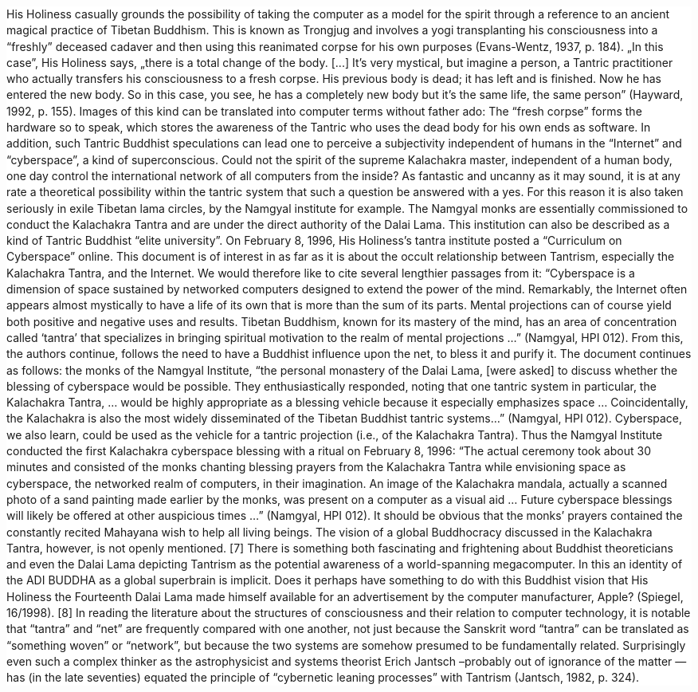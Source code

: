 His Holiness casually grounds the possibility of taking the computer as a model for the spirit through a reference to an ancient magical practice of Tibetan Buddhism. This is known as Trongjug and involves a yogi transplanting his consciousness into a “freshly” deceased cadaver and then using this reanimated corpse for his own purposes (Evans-Wentz, 1937, p. 184). „In this case”, His Holiness says, „there is a total change of the body. [...] It’s very mystical, but imagine a person, a Tantric practitioner who actually transfers his consciousness to a fresh corpse. His previous body is dead; it has left and is finished. Now he has entered the new body. So in this case, you see, he has a completely new body but it’s the same life, the same person” (Hayward, 1992, p. 155). Images of this kind can be translated into computer terms without father ado: The “fresh corpse” forms the hardware so to speak, which stores the awareness of the Tantric who uses the dead body for his own ends as software.
In addition, such Tantric Buddhist speculations can lead one to perceive a subjectivity independent of humans in the “Internet” and “cyberspace”, a kind of superconscious. Could not the spirit of the supreme Kalachakra master, independent of a human body, one day control the international network of all computers from the inside? As fantastic and uncanny as it may sound, it is at any rate a theoretical possibility within the tantric system that such a question be answered with a yes. For this reason it is also taken seriously in exile Tibetan lama circles, by the Namgyal institute for example. The Namgyal monks are essentially commissioned to conduct the Kalachakra Tantra and are under the direct authority of the Dalai Lama. This institution can also be described as a kind of Tantric Buddhist “elite university”.
On February 8, 1996, His Holiness’s tantra institute posted a “Curriculum on Cyberspace” online. This document is of interest in as far as it is about the occult relationship between Tantrism, especially the Kalachakra Tantra, and the Internet. We would therefore like to cite several lengthier passages from it: “Cyberspace is a dimension of space sustained by networked computers designed to extend the power of the mind. Remarkably, the Internet often appears almost mystically to have a life of its own that is more than the sum of its parts. Mental projections can of course yield both positive and negative uses and results. Tibetan Buddhism, known for its mastery of the mind, has an area of concentration called ‘tantra’ that specializes in bringing spiritual motivation to the realm of mental projections …” (Namgyal, HPI 012). From this, the authors continue, follows the need to have a Buddhist influence upon the net, to bless it and purify it.
The document continues as follows: the monks of the Namgyal Institute, “the personal monastery of the Dalai Lama, [were asked] to discuss whether the blessing of cyberspace would be possible. They enthusiastically responded, noting that one tantric system in particular, the Kalachakra Tantra, … would be highly appropriate as a blessing vehicle because it especially emphasizes space … Coincidentally, the Kalachakra is also the most widely disseminated of the Tibetan Buddhist tantric systems…” (Namgyal, HPI 012). Cyberspace, we also learn, could be used as the vehicle for a tantric projection (i.e., of the Kalachakra Tantra).
Thus the Namgyal Institute conducted the first Kalachakra cyberspace blessing with a ritual on February 8, 1996: “The actual ceremony took about 30 minutes and consisted of the monks chanting blessing prayers from the Kalachakra Tantra while envisioning space as cyberspace, the networked realm of computers, in their imagination. An image of the Kalachakra mandala, actually a scanned photo of a sand painting made earlier by the monks, was present on a computer as a visual aid … Future cyberspace blessings will likely be offered at other auspicious times …” (Namgyal, HPI 012). It should be obvious that the monks’ prayers contained the constantly recited Mahayana wish to help all living beings. The vision of a global Buddhocracy discussed in the Kalachakra Tantra, however, is not openly mentioned. [7]
There is something both fascinating and frightening about Buddhist theoreticians and even the Dalai Lama depicting Tantrism as the potential awareness of a world-spanning megacomputer. In this an identity of the ADI BUDDHA as a global superbrain is implicit. Does it perhaps have something to do with this Buddhist vision that His Holiness the Fourteenth Dalai Lama made himself available for an advertisement by the computer manufacturer, Apple? (Spiegel, 16/1998). [8]
In reading the literature about the structures of consciousness and their relation to computer technology, it is notable that “tantra” and “net” are frequently compared with one another, not just because the Sanskrit word “tantra” can be translated as “something woven” or “network”, but because the two systems are somehow presumed to be fundamentally related. Surprisingly even such a complex thinker as the astrophysicist and systems theorist Erich Jantsch –probably out of ignorance of the matter — has (in the late seventies) equated the principle of “cybernetic leaning processes” with Tantrism (Jantsch, 1982, p. 324).